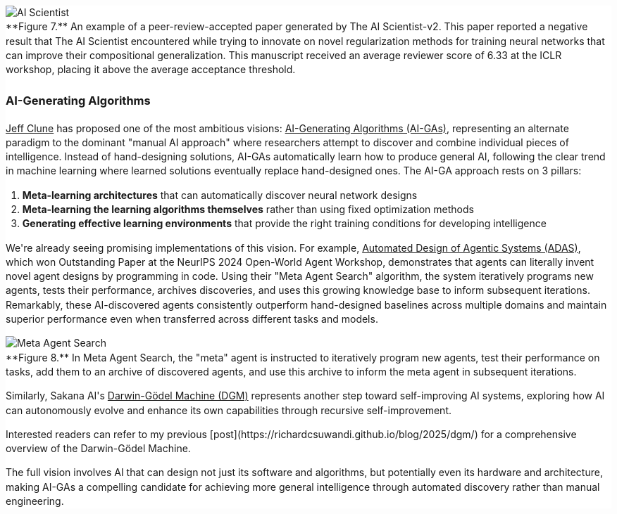<img src="{{ '/assets/img/ai-scientist-v2.png' | relative_url }}" alt="AI Scientist" class="center" width="100%" class="l-body rounded z-depth-1 center">
<div class="l-gutter caption" markdown="1">
**Figure 7.** An example of a peer-review-accepted paper generated by The AI Scientist-v2. This paper reported a negative result that The AI Scientist encountered while trying to innovate on novel regularization methods for training neural networks that can improve their compositional generalization. This manuscript received an average reviewer score of 6.33 at the ICLR workshop, placing it above the average acceptance threshold.
</div>

### AI-Generating Algorithms

[Jeff Clune](https://www.jeffclune.com/) has proposed one of the most ambitious visions: [AI-Generating Algorithms (AI-GAs)](https://arxiv.org/abs/1905.10985)<d-cite key="clune2019ai"></d-cite>, representing an alternate paradigm to the dominant "manual AI approach" where researchers attempt to discover and combine individual pieces of intelligence. Instead of hand-designing solutions, AI-GAs automatically learn how to produce general AI, following the clear trend in machine learning where learned solutions eventually replace hand-designed ones. The AI-GA approach rests on 3 pillars: 

1. **Meta-learning architectures** that can automatically discover neural network designs
2. **Meta-learning the learning algorithms themselves** rather than using fixed optimization methods
3. **Generating effective learning environments** that provide the right training conditions for developing intelligence

We're already seeing promising implementations of this vision. For example, [Automated Design of Agentic Systems (ADAS)](https://www.shengranhu.com/ADAS/)<d-cite key="hu2024automated"></d-cite>, which won Outstanding Paper at the NeurIPS 2024 Open-World Agent Workshop, demonstrates that agents can literally invent novel agent designs by programming in code. Using their "Meta Agent Search" algorithm, the system iteratively programs new agents, tests their performance, archives discoveries, and uses this growing knowledge base to inform subsequent iterations. Remarkably, these AI-discovered agents consistently outperform hand-designed baselines across multiple domains and maintain superior performance even when transferred across different tasks and models.

<img src="{{ '/assets/img/adas.png' | relative_url }}" alt="Meta Agent Search" class="center" width="100%" class="l-body rounded z-depth-1 center">
<div class="l-gutter caption" markdown="1">
**Figure 8.** In Meta Agent Search, the "meta" agent is instructed to iteratively program new agents, test their performance on tasks, add them to an archive of discovered agents, and use this archive to inform the meta agent in subsequent iterations.
</div>

Similarly, Sakana AI's [Darwin-Gödel Machine (DGM)](https://sakana.ai/dgm/)<d-cite key="zhang2025darwin"></d-cite> represents another step toward self-improving AI systems, exploring how AI can autonomously evolve and enhance its own capabilities through recursive self-improvement.

<div class="box-note" markdown="1" title="Note">
Interested readers can refer to my previous [post](https://richardcsuwandi.github.io/blog/2025/dgm/) for a comprehensive overview of the Darwin-Gödel Machine.
</div>

The full vision involves AI that can design not just its software and algorithms, but potentially even its hardware and architecture, making AI-GAs a compelling candidate for achieving more general intelligence through automated discovery rather than manual engineering.
